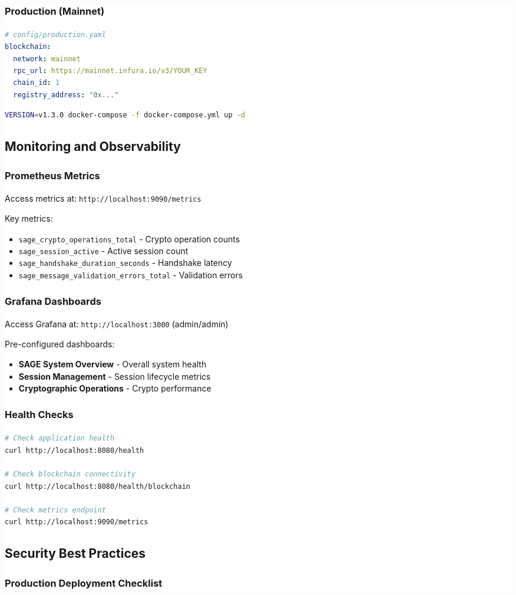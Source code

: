 ### Production (Mainnet)

```yaml
# config/production.yaml
blockchain:
  network: mainnet
  rpc_url: https://mainnet.infura.io/v3/YOUR_KEY
  chain_id: 1
  registry_address: "0x..."
```

```bash
VERSION=v1.3.0 docker-compose -f docker-compose.yml up -d
```

## Monitoring and Observability

### Prometheus Metrics

Access metrics at: `http://localhost:9090/metrics`

Key metrics:
- `sage_crypto_operations_total` - Crypto operation counts
- `sage_session_active` - Active session count
- `sage_handshake_duration_seconds` - Handshake latency
- `sage_message_validation_errors_total` - Validation errors

### Grafana Dashboards

Access Grafana at: `http://localhost:3000` (admin/admin)

Pre-configured dashboards:
- **SAGE System Overview** - Overall system health
- **Session Management** - Session lifecycle metrics
- **Cryptographic Operations** - Crypto performance

### Health Checks

```bash
# Check application health
curl http://localhost:8080/health

# Check blockchain connectivity
curl http://localhost:8080/health/blockchain

# Check metrics endpoint
curl http://localhost:9090/metrics
```

## Security Best Practices

### Production Deployment Checklist
